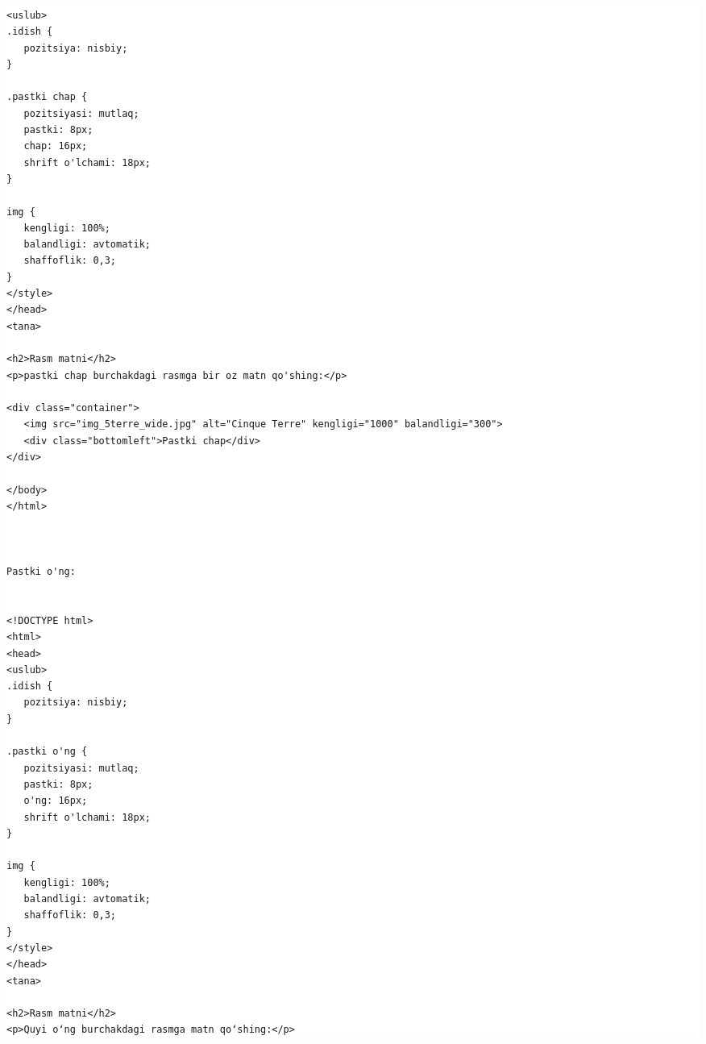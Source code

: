 ```
<uslub>
.idish {
   pozitsiya: nisbiy;
}

.pastki chap {
   pozitsiyasi: mutlaq;
   pastki: 8px;
   chap: 16px;
   shrift o'lchami: 18px;
}

img {
   kengligi: 100%;
   balandligi: avtomatik;
   shaffoflik: 0,3;
}
</style>
</head>
<tana>

<h2>Rasm matni</h2>
<p>pastki chap burchakdagi rasmga bir oz matn qo'shing:</p>

<div class="container">
   <img src="img_5terre_wide.jpg" alt="Cinque Terre" kengligi="1000" balandligi="300">
   <div class="bottomleft">Pastki chap</div>
</div>

</body>
</html>



Pastki o'ng:


<!DOCTYPE html>
<html>
<head>
<uslub>
.idish {
   pozitsiya: nisbiy;
}

.pastki o'ng {
   pozitsiyasi: mutlaq;
   pastki: 8px;
   o'ng: 16px;
   shrift o'lchami: 18px;
}

img {
   kengligi: 100%;
   balandligi: avtomatik;
   shaffoflik: 0,3;
}
</style>
</head>
<tana>

<h2>Rasm matni</h2>
<p>Quyi oʻng burchakdagi rasmga matn qoʻshing:</p>
```
